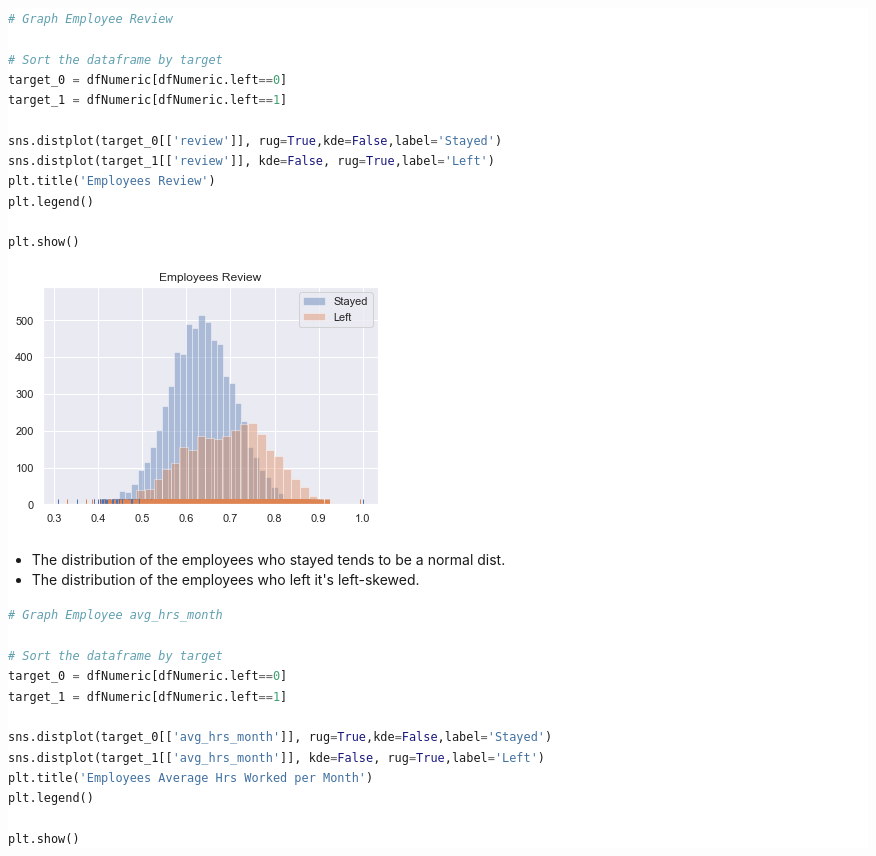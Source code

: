 
```python
# Graph Employee Review

# Sort the dataframe by target
target_0 = dfNumeric[dfNumeric.left==0]
target_1 = dfNumeric[dfNumeric.left==1]

sns.distplot(target_0[['review']], rug=True,kde=False,label='Stayed')
sns.distplot(target_1[['review']], kde=False, rug=True,label='Left')
plt.title('Employees Review')
plt.legend()

plt.show()
```


    
![png](notebook_files/notebook_28_0.png)
    


- The distribution of the employees who stayed tends to be a normal dist. 
- The distribution of the employees who left it's left-skewed. 


```python
# Graph Employee avg_hrs_month

# Sort the dataframe by target
target_0 = dfNumeric[dfNumeric.left==0]
target_1 = dfNumeric[dfNumeric.left==1]

sns.distplot(target_0[['avg_hrs_month']], rug=True,kde=False,label='Stayed')
sns.distplot(target_1[['avg_hrs_month']], kde=False, rug=True,label='Left')
plt.title('Employees Average Hrs Worked per Month')
plt.legend()

plt.show()
```


    